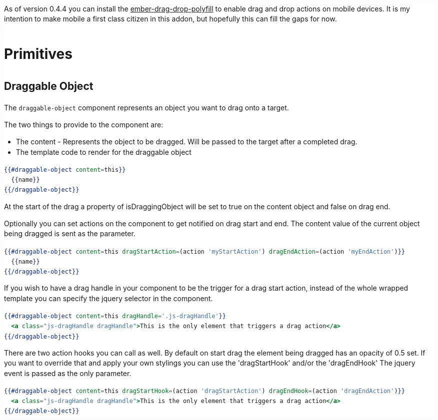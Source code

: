 As of version 0.4.4 you can install the [ember-drag-drop-polyfill](https://github.com/aboveproperty/ember-drag-drop-polyfill) to enable drag and drop actions on mobile devices.  It is my intention to make mobile a first class citizen in this addon, but hopefully this can fill the gaps for now.



# Primitives

## Draggable Object

The `draggable-object` component represents an object you want to drag onto a target.

The two things to provide to the component are:

* The content - Represents the object to be dragged. Will be passed to the target after a completed drag.
* The template code to render for the draggable object

```handlebars
{{#draggable-object content=this}}
  {{name}}
{{/draggable-object}}
```
At the start of the drag a property of isDraggingObject will be set to true on the content object and false on drag end.

Optionally you can set actions on the component to get notified on drag start and end. The content value of the current object being dragged is sent as the parameter.

```handlebars
{{#draggable-object content=this dragStartAction=(action 'myStartAction') dragEndAction=(action 'myEndAction')}}
  {{name}}
{{/draggable-object}}
```

If you wish to have a drag handle in your component to be the trigger for a drag start action, instead of the whole wrapped template you can specify the jquery selector in the component.

```handlebars
{{#draggable-object content=this dragHandle='.js-dragHandle'}}
  <a class="js-dragHandle dragHandle">This is the only element that triggers a drag action</a>
{{/draggable-object}}
```

There are two action hooks you can call as well.  By default on start drag the element being dragged has an opacity of 0.5 set.
If you want to override that and apply your own stylings you can use the 'dragStartHook' and/or the 'dragEndHook'
The jquery event is passed as the only parameter.

```handlebars
{{#draggable-object content=this dragStartHook=(action 'dragStartAction') dragEndHook=(action 'dragEndAction')}}
  <a class="js-dragHandle dragHandle">This is the only element that triggers a drag action</a>
{{/draggable-object}}
```
